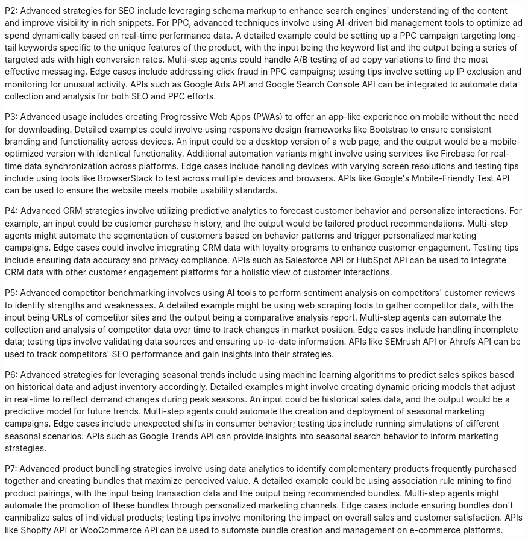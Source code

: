 P2: Advanced strategies for SEO include leveraging schema markup to enhance search engines' understanding of the content and improve visibility in rich snippets. For PPC, advanced techniques involve using AI-driven bid management tools to optimize ad spend dynamically based on real-time performance data. A detailed example could be setting up a PPC campaign targeting long-tail keywords specific to the unique features of the product, with the input being the keyword list and the output being a series of targeted ads with high conversion rates. Multi-step agents could handle A/B testing of ad copy variations to find the most effective messaging. Edge cases include addressing click fraud in PPC campaigns; testing tips involve setting up IP exclusion and monitoring for unusual activity. APIs such as Google Ads API and Google Search Console API can be integrated to automate data collection and analysis for both SEO and PPC efforts.

P3: Advanced usage includes creating Progressive Web Apps (PWAs) to offer an app-like experience on mobile without the need for downloading. Detailed examples could involve using responsive design frameworks like Bootstrap to ensure consistent branding and functionality across devices. An input could be a desktop version of a web page, and the output would be a mobile-optimized version with identical functionality. Additional automation variants might involve using services like Firebase for real-time data synchronization across platforms. Edge cases include handling devices with varying screen resolutions and testing tips include using tools like BrowserStack to test across multiple devices and browsers. APIs like Google's Mobile-Friendly Test API can be used to ensure the website meets mobile usability standards.

P4: Advanced CRM strategies involve utilizing predictive analytics to forecast customer behavior and personalize interactions. For example, an input could be customer purchase history, and the output would be tailored product recommendations. Multi-step agents might automate the segmentation of customers based on behavior patterns and trigger personalized marketing campaigns. Edge cases could involve integrating CRM data with loyalty programs to enhance customer engagement. Testing tips include ensuring data accuracy and privacy compliance. APIs such as Salesforce API or HubSpot API can be used to integrate CRM data with other customer engagement platforms for a holistic view of customer interactions.

P5: Advanced competitor benchmarking involves using AI tools to perform sentiment analysis on competitors' customer reviews to identify strengths and weaknesses. A detailed example might be using web scraping tools to gather competitor data, with the input being URLs of competitor sites and the output being a comparative analysis report. Multi-step agents can automate the collection and analysis of competitor data over time to track changes in market position. Edge cases include handling incomplete data; testing tips involve validating data sources and ensuring up-to-date information. APIs like SEMrush API or Ahrefs API can be used to track competitors' SEO performance and gain insights into their strategies.

P6: Advanced strategies for leveraging seasonal trends include using machine learning algorithms to predict sales spikes based on historical data and adjust inventory accordingly. Detailed examples might involve creating dynamic pricing models that adjust in real-time to reflect demand changes during peak seasons. An input could be historical sales data, and the output would be a predictive model for future trends. Multi-step agents could automate the creation and deployment of seasonal marketing campaigns. Edge cases include unexpected shifts in consumer behavior; testing tips include running simulations of different seasonal scenarios. APIs such as Google Trends API can provide insights into seasonal search behavior to inform marketing strategies.

P7: Advanced product bundling strategies involve using data analytics to identify complementary products frequently purchased together and creating bundles that maximize perceived value. A detailed example could be using association rule mining to find product pairings, with the input being transaction data and the output being recommended bundles. Multi-step agents might automate the promotion of these bundles through personalized marketing channels. Edge cases include ensuring bundles don't cannibalize sales of individual products; testing tips involve monitoring the impact on overall sales and customer satisfaction. APIs like Shopify API or WooCommerce API can be used to automate bundle creation and management on e-commerce platforms.

